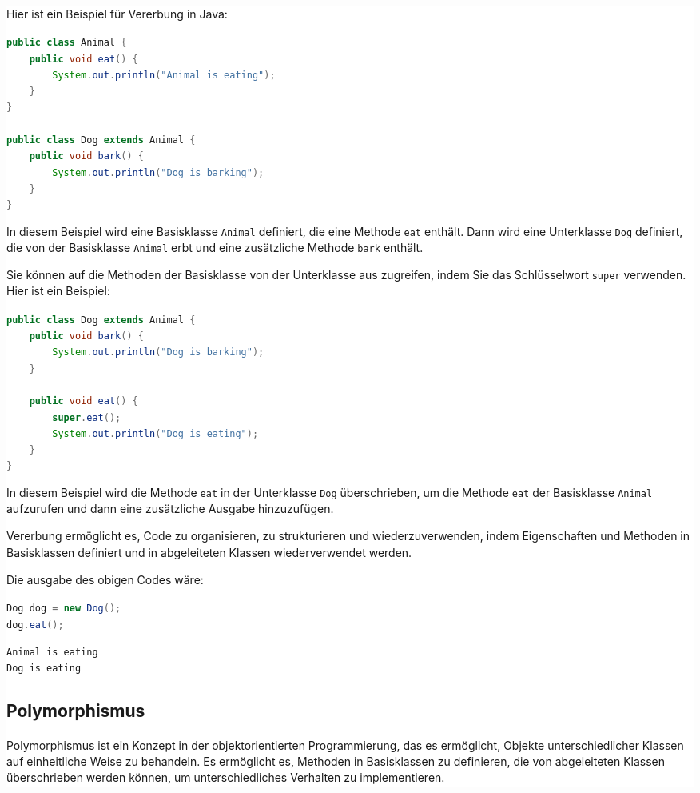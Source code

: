 Hier ist ein Beispiel für Vererbung in Java:

```java
public class Animal {
    public void eat() {
        System.out.println("Animal is eating");
    }
}

public class Dog extends Animal {
    public void bark() {
        System.out.println("Dog is barking");
    }
}
```

In diesem Beispiel wird eine Basisklasse `Animal` definiert, die eine Methode `eat` enthält. Dann wird eine Unterklasse `Dog` definiert, die von der Basisklasse `Animal` erbt und eine zusätzliche Methode `bark` enthält.

Sie können auf die Methoden der Basisklasse von der Unterklasse aus zugreifen, indem Sie das Schlüsselwort `super` verwenden. Hier ist ein Beispiel:

```java
public class Dog extends Animal {
    public void bark() {
        System.out.println("Dog is barking");
    }

    public void eat() {
        super.eat();
        System.out.println("Dog is eating");
    }
}
```

In diesem Beispiel wird die Methode `eat` in der Unterklasse `Dog` überschrieben, um die Methode `eat` der Basisklasse `Animal` aufzurufen und dann eine zusätzliche Ausgabe hinzuzufügen.

Vererbung ermöglicht es, Code zu organisieren, zu strukturieren und wiederzuverwenden, indem Eigenschaften und Methoden in Basisklassen definiert und in abgeleiteten Klassen wiederverwendet werden.

Die ausgabe des obigen Codes wäre:

```java
Dog dog = new Dog();
dog.eat();
```

```bash
Animal is eating
Dog is eating
```

## Polymorphismus

Polymorphismus ist ein Konzept in der objektorientierten Programmierung, das es ermöglicht, Objekte unterschiedlicher Klassen auf einheitliche Weise zu behandeln. Es ermöglicht es, Methoden in Basisklassen zu definieren, die von abgeleiteten Klassen überschrieben werden können, um unterschiedliches Verhalten zu implementieren.
